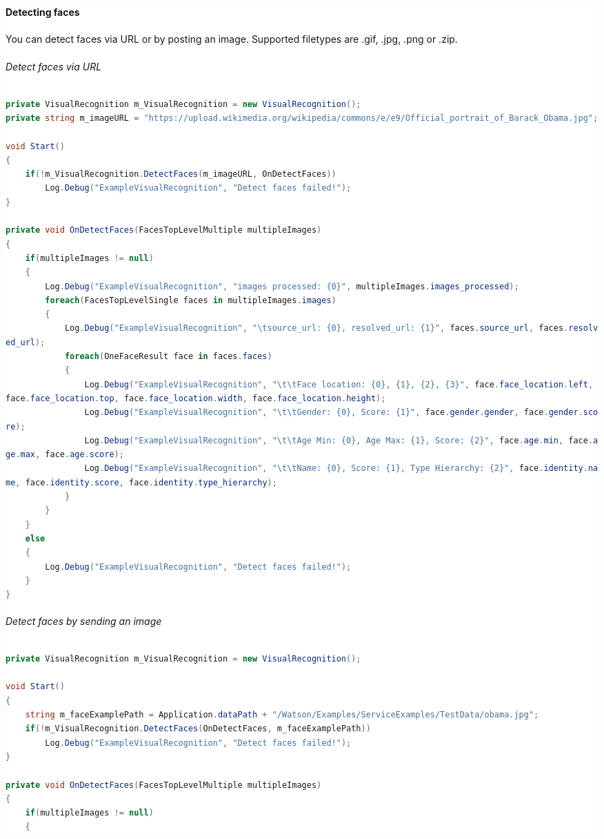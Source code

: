 #### Detecting faces
You can detect faces via URL or by posting an image. Supported filetypes are .gif, .jpg, .png or .zip.

###### Detect faces via URL

```cs
private VisualRecognition m_VisualRecognition = new VisualRecognition();
private string m_imageURL = "https://upload.wikimedia.org/wikipedia/commons/e/e9/Official_portrait_of_Barack_Obama.jpg";

void Start()
{
	if(!m_VisualRecognition.DetectFaces(m_imageURL, OnDetectFaces))
        Log.Debug("ExampleVisualRecognition", "Detect faces failed!");
}

private void OnDetectFaces(FacesTopLevelMultiple multipleImages)
{
    if(multipleImages != null)
    {
        Log.Debug("ExampleVisualRecognition", "images processed: {0}", multipleImages.images_processed);
        foreach(FacesTopLevelSingle faces in multipleImages.images)
        {
            Log.Debug("ExampleVisualRecognition", "\tsource_url: {0}, resolved_url: {1}", faces.source_url, faces.resolved_url);
            foreach(OneFaceResult face in faces.faces)
            {
                Log.Debug("ExampleVisualRecognition", "\t\tFace location: {0}, {1}, {2}, {3}", face.face_location.left, face.face_location.top, face.face_location.width, face.face_location.height);
                Log.Debug("ExampleVisualRecognition", "\t\tGender: {0}, Score: {1}", face.gender.gender, face.gender.score);
                Log.Debug("ExampleVisualRecognition", "\t\tAge Min: {0}, Age Max: {1}, Score: {2}", face.age.min, face.age.max, face.age.score);
                Log.Debug("ExampleVisualRecognition", "\t\tName: {0}, Score: {1}, Type Hierarchy: {2}", face.identity.name, face.identity.score, face.identity.type_hierarchy);
            }
        }
    }
    else
    {
        Log.Debug("ExampleVisualRecognition", "Detect faces failed!");
    }
}
```

###### Detect faces by sending an image

```cs
private VisualRecognition m_VisualRecognition = new VisualRecognition();

void Start()
{
	string m_faceExamplePath = Application.dataPath + "/Watson/Examples/ServiceExamples/TestData/obama.jpg";
    if(!m_VisualRecognition.DetectFaces(OnDetectFaces, m_faceExamplePath))
        Log.Debug("ExampleVisualRecognition", "Detect faces failed!");
}

private void OnDetectFaces(FacesTopLevelMultiple multipleImages)
{
    if(multipleImages != null)
    {
```